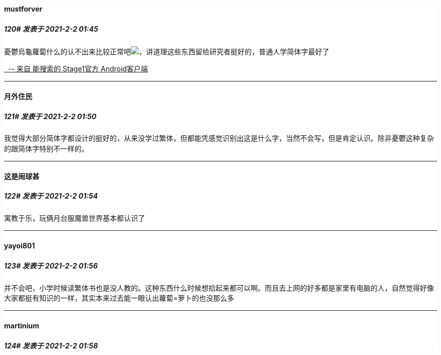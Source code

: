 ####  mustforver  
##### 120#       发表于 2021-2-2 01:45




憂鬱烏龜蘿蔔什么的认不出来比较正常吧<img src="https://static.saraba1st.com/image/smiley/face2017/037.png" referrerpolicy="no-referrer">，讲道理这些东西留给研究者挺好的，普通人学简体字最好了

[  -- 来自 能搜索的 Stage1官方 Android客户端](https://www.coolapk.com/apk/140634)







*****

####  月外住民  
##### 121#       发表于 2021-2-2 01:50




我觉得大部分简体字都设计的挺好的，从来没学过繁体，但都能凭感觉识别出这是什么字，当然不会写，但是肯定认识。除非憂鬱这种复杂的跟简体字特别不一样的。







*****

####  这是闹球甚  
##### 122#       发表于 2021-2-2 01:54




寓教于乐，玩俩月台服魔兽世界基本都认识了







*****

####  yayoi801  
##### 123#       发表于 2021-2-2 01:56




并不会吧，小学时候读繁体书也是没人教的。这种东西什么时候想拾起来都可以啊。而且去上网的好多都是家里有电脑的人，自然觉得好像大家都挺有知识的一样，其实本来过去能一眼认出蘿蔔=萝卜的也没那么多







*****

####  martinium  
##### 124#       发表于 2021-2-2 01:58
